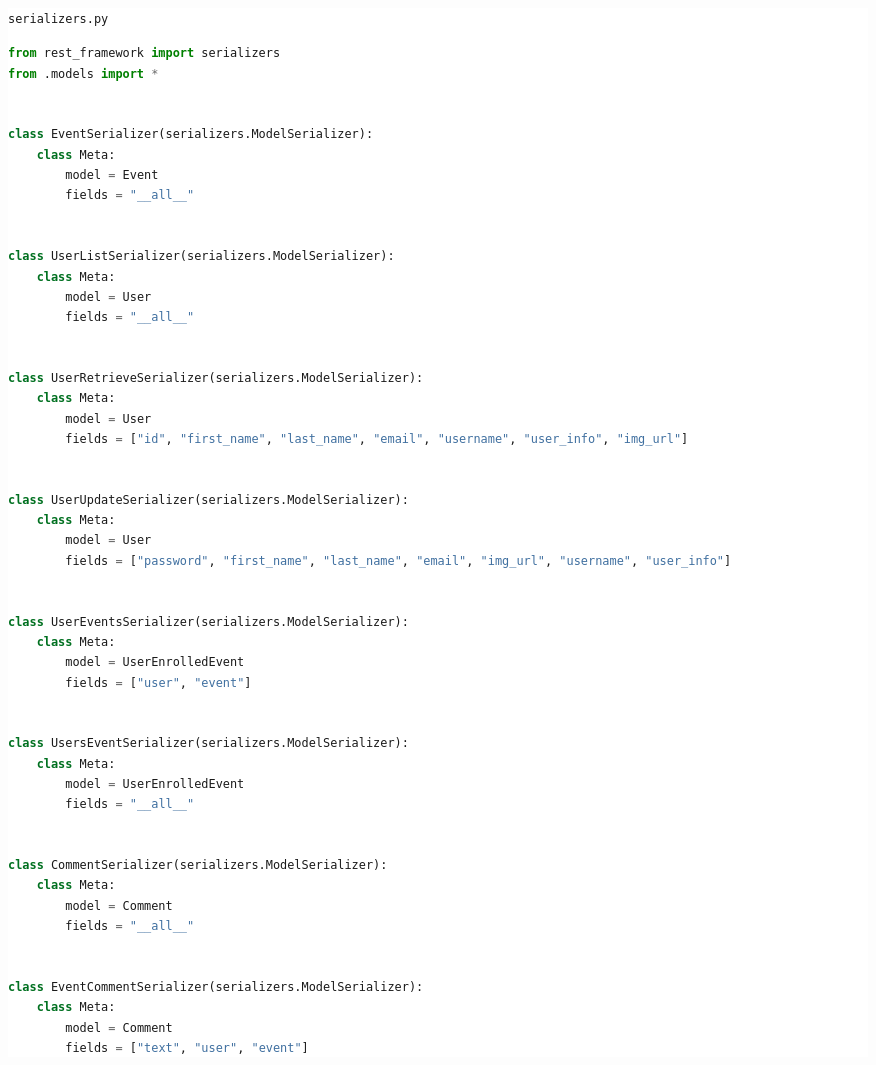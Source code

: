 `serializers.py`

```python
from rest_framework import serializers
from .models import *


class EventSerializer(serializers.ModelSerializer):
    class Meta:
        model = Event
        fields = "__all__"


class UserListSerializer(serializers.ModelSerializer):
    class Meta:
        model = User
        fields = "__all__"


class UserRetrieveSerializer(serializers.ModelSerializer):
    class Meta:
        model = User
        fields = ["id", "first_name", "last_name", "email", "username", "user_info", "img_url"]


class UserUpdateSerializer(serializers.ModelSerializer):
    class Meta:
        model = User
        fields = ["password", "first_name", "last_name", "email", "img_url", "username", "user_info"]


class UserEventsSerializer(serializers.ModelSerializer):
    class Meta:
        model = UserEnrolledEvent
        fields = ["user", "event"]


class UsersEventSerializer(serializers.ModelSerializer):
    class Meta:
        model = UserEnrolledEvent
        fields = "__all__"


class CommentSerializer(serializers.ModelSerializer):
    class Meta:
        model = Comment
        fields = "__all__"


class EventCommentSerializer(serializers.ModelSerializer):
    class Meta:
        model = Comment
        fields = ["text", "user", "event"]
```
